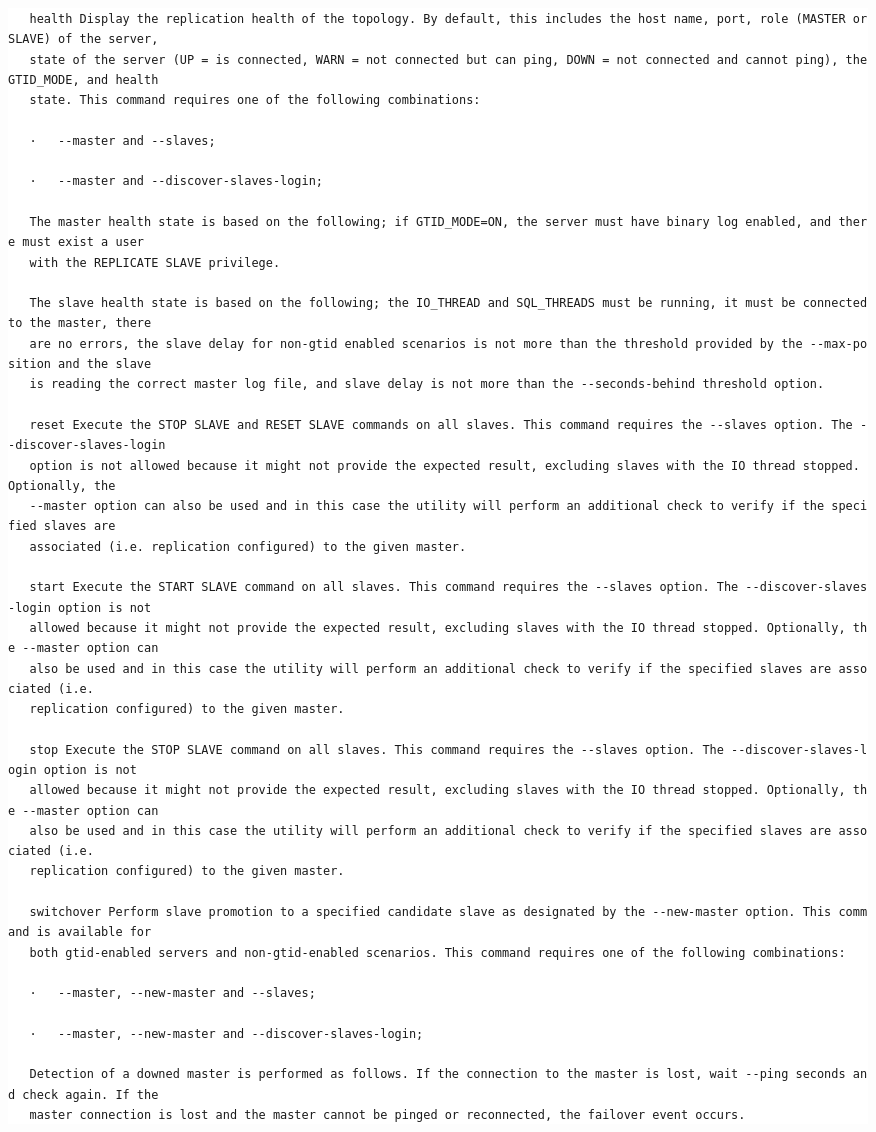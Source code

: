        health Display the replication health of the topology. By default, this includes the host name, port, role (MASTER or SLAVE) of the server,
       state of the server (UP = is connected, WARN = not connected but can ping, DOWN = not connected and cannot ping), the GTID_MODE, and health
       state. This command requires one of the following combinations:

       ·   --master and --slaves;

       ·   --master and --discover-slaves-login;

       The master health state is based on the following; if GTID_MODE=ON, the server must have binary log enabled, and there must exist a user
       with the REPLICATE SLAVE privilege.

       The slave health state is based on the following; the IO_THREAD and SQL_THREADS must be running, it must be connected to the master, there
       are no errors, the slave delay for non-gtid enabled scenarios is not more than the threshold provided by the --max-position and the slave
       is reading the correct master log file, and slave delay is not more than the --seconds-behind threshold option.

       reset Execute the STOP SLAVE and RESET SLAVE commands on all slaves. This command requires the --slaves option. The --discover-slaves-login
       option is not allowed because it might not provide the expected result, excluding slaves with the IO thread stopped. Optionally, the
       --master option can also be used and in this case the utility will perform an additional check to verify if the specified slaves are
       associated (i.e. replication configured) to the given master.

       start Execute the START SLAVE command on all slaves. This command requires the --slaves option. The --discover-slaves-login option is not
       allowed because it might not provide the expected result, excluding slaves with the IO thread stopped. Optionally, the --master option can
       also be used and in this case the utility will perform an additional check to verify if the specified slaves are associated (i.e.
       replication configured) to the given master.

       stop Execute the STOP SLAVE command on all slaves. This command requires the --slaves option. The --discover-slaves-login option is not
       allowed because it might not provide the expected result, excluding slaves with the IO thread stopped. Optionally, the --master option can
       also be used and in this case the utility will perform an additional check to verify if the specified slaves are associated (i.e.
       replication configured) to the given master.

       switchover Perform slave promotion to a specified candidate slave as designated by the --new-master option. This command is available for
       both gtid-enabled servers and non-gtid-enabled scenarios. This command requires one of the following combinations:

       ·   --master, --new-master and --slaves;

       ·   --master, --new-master and --discover-slaves-login;

       Detection of a downed master is performed as follows. If the connection to the master is lost, wait --ping seconds and check again. If the
       master connection is lost and the master cannot be pinged or reconnected, the failover event occurs.

